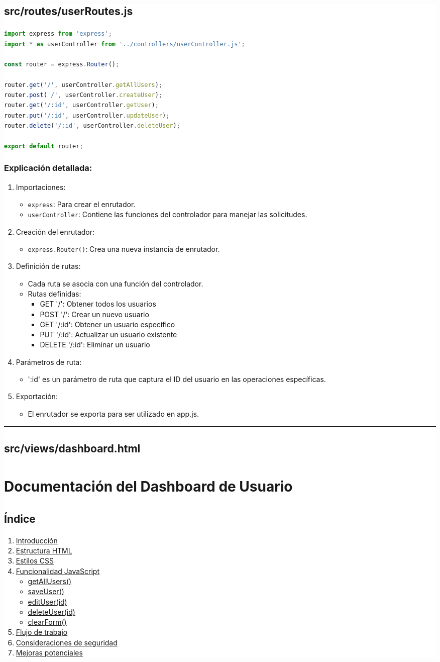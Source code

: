 
## src/routes/userRoutes.js

```javascript
import express from 'express';
import * as userController from '../controllers/userController.js';

const router = express.Router();

router.get('/', userController.getAllUsers);
router.post('/', userController.createUser);
router.get('/:id', userController.getUser);
router.put('/:id', userController.updateUser);
router.delete('/:id', userController.deleteUser);

export default router;
```

### Explicación detallada:

1. Importaciones:
   - `express`: Para crear el enrutador.
   - `userController`: Contiene las funciones del controlador para manejar las solicitudes.

2. Creación del enrutador:
   - `express.Router()`: Crea una nueva instancia de enrutador.

3. Definición de rutas:
   - Cada ruta se asocia con una función del controlador.
   - Rutas definidas:
     - GET '/': Obtener todos los usuarios
     - POST '/': Crear un nuevo usuario
     - GET '/:id': Obtener un usuario específico
     - PUT '/:id': Actualizar un usuario existente
     - DELETE '/:id': Eliminar un usuario

4. Parámetros de ruta:
   - ':id' es un parámetro de ruta que captura el ID del usuario en las operaciones específicas.

5. Exportación:
   - El enrutador se exporta para ser utilizado en app.js.

---

## src/views/dashboard.html

# Documentación del Dashboard de Usuario

## Índice
1. [Introducción](#introducción)
2. [Estructura HTML](#estructura-html)
3. [Estilos CSS](#estilos-css)
4. [Funcionalidad JavaScript](#funcionalidad-javascript)
   - [getAllUsers()](#getallusers)
   - [saveUser()](#saveuser)
   - [editUser(id)](#edituserid)
   - [deleteUser(id)](#deleteuserid)
   - [clearForm()](#clearform)
5. [Flujo de trabajo](#flujo-de-trabajo)
6. [Consideraciones de seguridad](#consideraciones-de-seguridad)
7. [Mejoras potenciales](#mejoras-potenciales)

